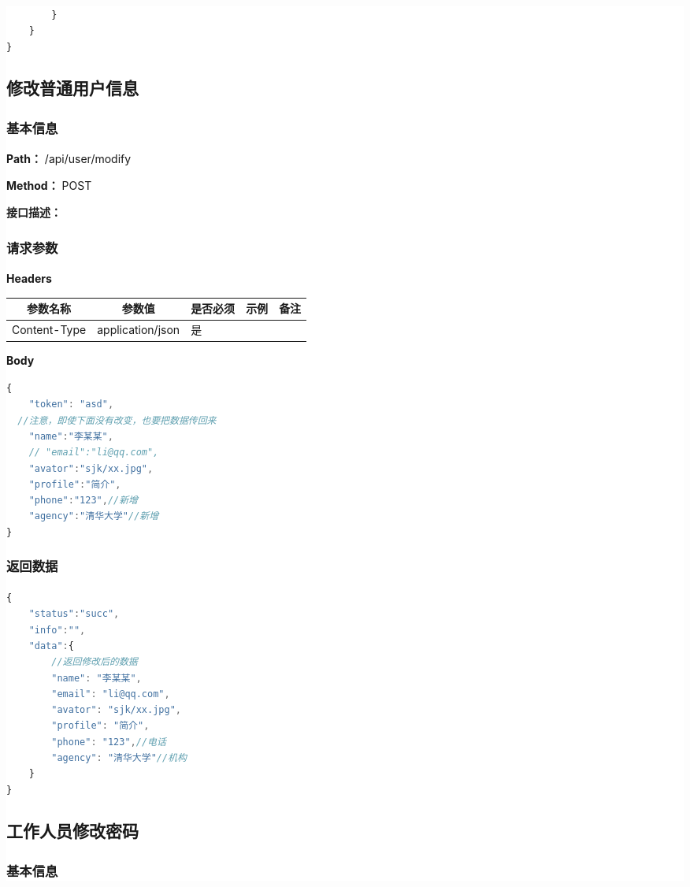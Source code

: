```javascript
        }
    }
}
```
## 修改普通用户信息
<a id=修改普通用户信息> </a>
### 基本信息

**Path：** /api/user/modify

**Method：** POST

**接口描述：**


### 请求参数
**Headers**

| 参数名称  | 参数值  |  是否必须 | 示例  | 备注  |
| ------------ | ------------ | ------------ | ------------ | ------------ |
| Content-Type  |  application/json | 是  |   |   |
**Body**

```javascript
{
    "token": "asd",
  //注意，即使下面没有改变，也要把数据传回来
    "name":"李某某",
    // "email":"li@qq.com",
    "avator":"sjk/xx.jpg",
    "profile":"简介",
    "phone":"123",//新增
    "agency":"清华大学"//新增
}
```
### 返回数据

```javascript
{
    "status":"succ",
    "info":"",
    "data":{
        //返回修改后的数据
        "name": "李某某",
        "email": "li@qq.com",
        "avator": "sjk/xx.jpg",
        "profile": "简介",
        "phone": "123",//电话
        "agency": "清华大学"//机构
    }
}
```
## 工作人员修改密码
<a id=工作人员修改密码> </a>
### 基本信息
